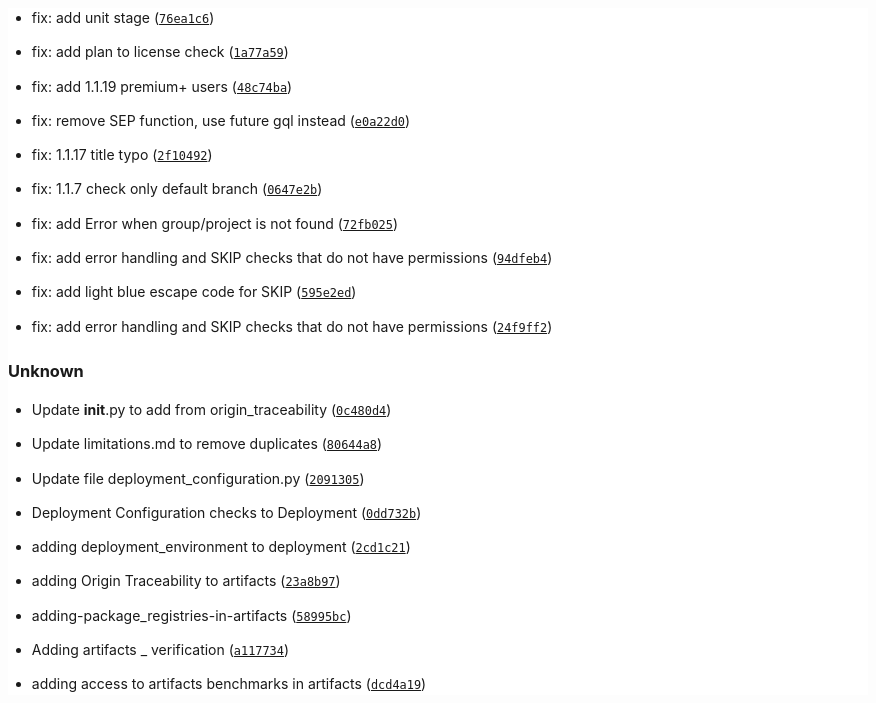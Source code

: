 * fix: add unit stage ([`76ea1c6`](https://gitlab.com/gitlab-security-oss/cis/gitlabcis/-/commit/76ea1c6b5688cb0af0db038d721b1ddf471ea45a))

* fix: add plan to license check ([`1a77a59`](https://gitlab.com/gitlab-security-oss/cis/gitlabcis/-/commit/1a77a5910dad7a3417d1148708b5c5b5ec64b872))

* fix: add 1.1.19 premium+ users ([`48c74ba`](https://gitlab.com/gitlab-security-oss/cis/gitlabcis/-/commit/48c74babc42a2be4f2ad9d5906439b0f53af7a19))

* fix: remove SEP function, use future gql instead ([`e0a22d0`](https://gitlab.com/gitlab-security-oss/cis/gitlabcis/-/commit/e0a22d040b76443db67f3eb657a7db0b2069a622))

* fix: 1.1.17 title typo ([`2f10492`](https://gitlab.com/gitlab-security-oss/cis/gitlabcis/-/commit/2f104927f6b7e580eb956fc511ba2afa049cc8f1))

* fix: 1.1.7 check only default branch ([`0647e2b`](https://gitlab.com/gitlab-security-oss/cis/gitlabcis/-/commit/0647e2b1975dcb0a11a834c6ef0be0b788d83f3b))

* fix: add Error when group/project is not found ([`72fb025`](https://gitlab.com/gitlab-security-oss/cis/gitlabcis/-/commit/72fb0251551e86c1cb486a37dfe370b0ffd64df3))

* fix: add error handling and SKIP checks that do not have permissions ([`94dfeb4`](https://gitlab.com/gitlab-security-oss/cis/gitlabcis/-/commit/94dfeb4185804c074e12c93598149aebb4915d73))

* fix: add light blue escape code for SKIP ([`595e2ed`](https://gitlab.com/gitlab-security-oss/cis/gitlabcis/-/commit/595e2ed2d722689682a2fdc52b5e39baccfc2719))

* fix: add error handling and SKIP checks that do not have permissions ([`24f9ff2`](https://gitlab.com/gitlab-security-oss/cis/gitlabcis/-/commit/24f9ff2a2d6e90189f40446f1292271d22f71449))

### Unknown

* Update __init__.py to add from origin_traceability ([`0c480d4`](https://gitlab.com/gitlab-security-oss/cis/gitlabcis/-/commit/0c480d470f8b28423e065fe55c7558e9680b9c74))

* Update limitations.md to remove duplicates ([`80644a8`](https://gitlab.com/gitlab-security-oss/cis/gitlabcis/-/commit/80644a84840b7a6b1e7545fed9680e0244fc9a61))

* Update file deployment_configuration.py ([`2091305`](https://gitlab.com/gitlab-security-oss/cis/gitlabcis/-/commit/209130595f0ca4052390d550788a0993503a1191))

* Deployment Configuration checks to Deployment ([`0dd732b`](https://gitlab.com/gitlab-security-oss/cis/gitlabcis/-/commit/0dd732b9f221e060da00c1c28beb634241b24354))

* adding deployment_environment to deployment ([`2cd1c21`](https://gitlab.com/gitlab-security-oss/cis/gitlabcis/-/commit/2cd1c2194460440dcc16a1eae08d5b960c719497))

* adding Origin Traceability to artifacts ([`23a8b97`](https://gitlab.com/gitlab-security-oss/cis/gitlabcis/-/commit/23a8b9747a039a22a92ef375ac47475c3bec8a68))

* adding-package_registries-in-artifacts ([`58995bc`](https://gitlab.com/gitlab-security-oss/cis/gitlabcis/-/commit/58995bcc27f793bca7f5fbe1666d4908e09451f3))

* Adding artifacts _ verification ([`a117734`](https://gitlab.com/gitlab-security-oss/cis/gitlabcis/-/commit/a117734d533faa8d0c7821dbae1fbc0890345dca))

* adding access to artifacts benchmarks in artifacts ([`dcd4a19`](https://gitlab.com/gitlab-security-oss/cis/gitlabcis/-/commit/dcd4a19d15ed9e4f1ee7adeba36ea19f51b7e7c9))

